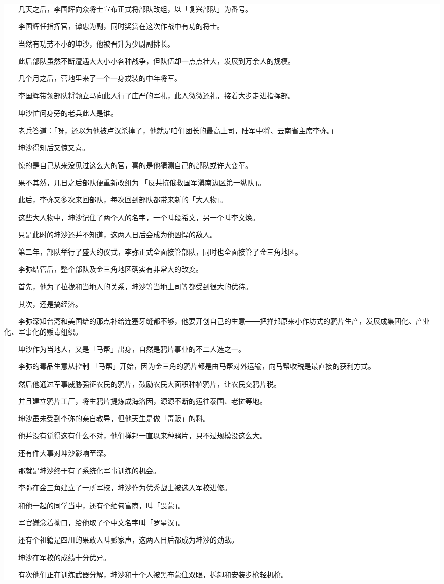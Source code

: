 &emsp;&emsp;几天之后，李国辉向众将士宣布正式将部队改组，以「复兴部队」为番号。  
  
&emsp;&emsp;李国辉任指挥官，谭忠为副，同时奖赏在这次作战中有功的将士。  
  
&emsp;&emsp;当然有功劳不小的坤沙，他被晋升为少尉副排长。  
  
&emsp;&emsp;此后部队虽然不断遭遇大大小小各种战争，但队伍却一点点壮大，发展到万余人的规模。  
  
&emsp;&emsp;几个月之后，营地里来了一个一身戎装的中年将军。  
  
&emsp;&emsp;李国辉带领部队将领立马向此人行了庄严的军礼，此人微微还礼，接着大步走进指挥部。  
  
&emsp;&emsp;坤沙忙问身旁的老兵此人是谁。  
  
&emsp;&emsp;老兵答道：「呀，还以为他被卢汉杀掉了，他就是咱们团长的最高上司，陆军中将、云南省主席李弥。」  
  
&emsp;&emsp;坤沙得知后又惊又喜。  
  
&emsp;&emsp;惊的是自己从来没见过这么大的官，喜的是他猜测自己的部队或许大变革。  
  
&emsp;&emsp;果不其然，几日之后部队便重新改组为 「反共抗俄救国军滇南边区第一纵队」。  
  
&emsp;&emsp;此后，李弥又多次来回部队，每次回到部队都带来新的「大人物」。  
  
&emsp;&emsp;这些大人物中，坤沙记住了两个人的名字，一个叫段希文，另一个叫李文焕。  
  
&emsp;&emsp;只是此时的坤沙还并不知道，这两人日后会成为他凶悍的敌人。  
  
&emsp;&emsp;第二年，部队举行了盛大的仪式，李弥正式全面接管部队，同时也全面接管了金三角地区。  
  
&emsp;&emsp;李弥结管后，整个部队及金三角地区确实有非常大的改变。  
  
&emsp;&emsp;首先，他为了拉拢和当地人的关系，坤沙等当地土司等都受到很大的优待。  
  
&emsp;&emsp;其次，还是搞经济。  
  
&emsp;&emsp;李弥深知台湾和美国给的那点补给连塞牙缝都不够，他要开创自己的生意——把掸邦原来小作坊式的鸦片生产，发展成集团化、产业化、军事化的贩毒组织。  
  
&emsp;&emsp;坤沙作为当地人，又是「马帮」出身，自然是鸦片事业的不二人选之一。  
  
&emsp;&emsp;李弥的毒品生意从控制 「马帮」开始，因为金三角的鸦片都是由马帮对外运输，向马帮收税是最直接的获利方式。  
  
&emsp;&emsp;然后他通过军事威胁强征农民的鸦片，鼓励农民大面积种植鸦片，让农民交鸦片税。  
  
&emsp;&emsp;并且建立鸦片工厂，将生鸦片提炼成海洛因，源源不断的运往泰国、老挝等地。  
  
&emsp;&emsp;坤沙虽未受到李弥的亲自教导，但他天生是做「毒贩」的料。  
  
&emsp;&emsp;他并没有觉得这有什么不对，他们掸邦一直以来种鸦片，只不过规模没这么大。  
  
&emsp;&emsp;还有件大事对坤沙影响至深。  
  
&emsp;&emsp;那就是坤沙终于有了系统化军事训练的机会。  
  
&emsp;&emsp;李弥在金三角建立了一所军校，坤沙作为优秀战士被选入军校进修。  
  
&emsp;&emsp;和他一起的同学当中，还有个缅甸富商，叫「畏蒙」。  
  
&emsp;&emsp;军官嫌念着拗口，给他取了个中文名字叫「罗星汉」。  
  
&emsp;&emsp;还有个祖籍是四川的果敢人叫彭家声，这两人日后都成为坤沙的劲敌。  
  
&emsp;&emsp;坤沙在军校的成绩十分优异。  
  
&emsp;&emsp;有次他们正在训练武器分解，坤沙和十个人被黑布蒙住双眼，拆卸和安装步枪轻机枪。  
  